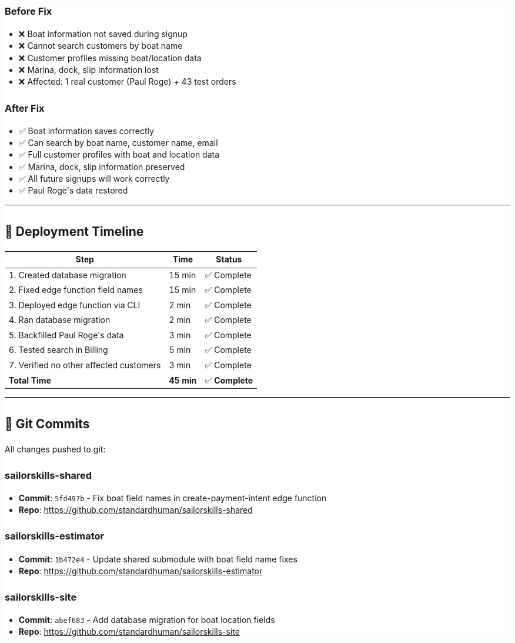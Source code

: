 ### Before Fix
- ❌ Boat information not saved during signup
- ❌ Cannot search customers by boat name
- ❌ Customer profiles missing boat/location data
- ❌ Marina, dock, slip information lost
- ❌ Affected: 1 real customer (Paul Roge) + 43 test orders

### After Fix
- ✅ Boat information saves correctly
- ✅ Can search by boat name, customer name, email
- ✅ Full customer profiles with boat and location data
- ✅ Marina, dock, slip information preserved
- ✅ All future signups will work correctly
- ✅ Paul Roge's data restored

---

## 🚀 Deployment Timeline

| Step | Time | Status |
|------|------|--------|
| 1. Created database migration | 15 min | ✅ Complete |
| 2. Fixed edge function field names | 15 min | ✅ Complete |
| 3. Deployed edge function via CLI | 2 min | ✅ Complete |
| 4. Ran database migration | 2 min | ✅ Complete |
| 5. Backfilled Paul Roge's data | 3 min | ✅ Complete |
| 6. Tested search in Billing | 5 min | ✅ Complete |
| 7. Verified no other affected customers | 3 min | ✅ Complete |
| **Total Time** | **45 min** | ✅ **Complete** |

---

## 📝 Git Commits

All changes pushed to git:

### sailorskills-shared
- **Commit**: `5fd497b` - Fix boat field names in create-payment-intent edge function
- **Repo**: https://github.com/standardhuman/sailorskills-shared

### sailorskills-estimator
- **Commit**: `1b472e4` - Update shared submodule with boat field name fixes
- **Repo**: https://github.com/standardhuman/sailorskills-estimator

### sailorskills-site
- **Commit**: `abef683` - Add database migration for boat location fields
- **Repo**: https://github.com/standardhuman/sailorskills-site
